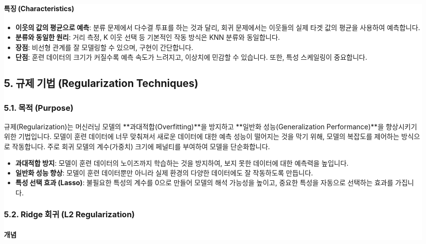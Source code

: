 #### 특징 (Characteristics)
*   **이웃의 값의 평균으로 예측**: 분류 문제에서 다수결 투표를 하는 것과 달리, 회귀 문제에서는 이웃들의 실제 타겟 값의 평균을 사용하여 예측합니다.
*   **분류와 동일한 원리**: 거리 측정, K 이웃 선택 등 기본적인 작동 방식은 KNN 분류와 동일합니다.
*   **장점**: 비선형 관계를 잘 모델링할 수 있으며, 구현이 간단합니다.
*   **단점**: 훈련 데이터의 크기가 커질수록 예측 속도가 느려지고, 이상치에 민감할 수 있습니다. 또한, 특성 스케일링이 중요합니다.


## 5. 규제 기법 (Regularization Techniques)

### 5.1. 목적 (Purpose)
규제(Regularization)는 머신러닝 모델의 **과대적합(Overfitting)**을 방지하고 **일반화 성능(Generalization Performance)**을 향상시키기 위한 기법입니다. 모델이 훈련 데이터에 너무 맞춰져서 새로운 데이터에 대한 예측 성능이 떨어지는 것을 막기 위해, 모델의 복잡도를 제어하는 방식으로 작동합니다. 주로 회귀 모델의 계수(가중치) 크기에 페널티를 부여하여 모델을 단순화합니다.

*   **과대적합 방지**: 모델이 훈련 데이터의 노이즈까지 학습하는 것을 방지하여, 보지 못한 데이터에 대한 예측력을 높입니다.
*   **일반화 성능 향상**: 모델이 훈련 데이터뿐만 아니라 실제 환경의 다양한 데이터에도 잘 작동하도록 만듭니다.
*   **특성 선택 효과 (Lasso)**: 불필요한 특성의 계수를 0으로 만들어 모델의 해석 가능성을 높이고, 중요한 특성을 자동으로 선택하는 효과를 가집니다.

### 5.2. Ridge 회귀 (L2 Regularization)

#### 개념
